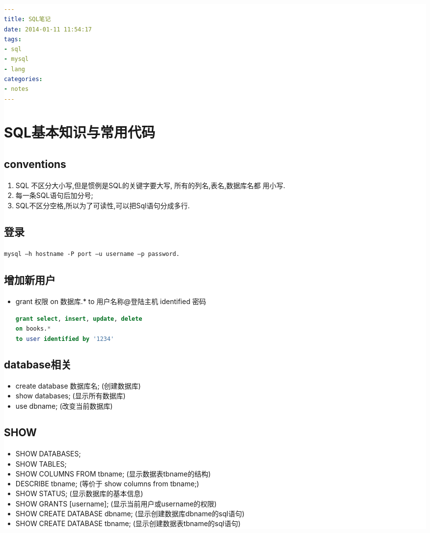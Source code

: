 ```yaml
---
title: SQL笔记
date: 2014-01-11 11:54:17
tags:
- sql
- mysql
- lang
categories:
- notes
---
```


# SQL基本知识与常用代码

## conventions

1.  SQL 不区分大小写,但是惯例是SQL的关键字要大写, 所有的列名,表名,数据库名都 用小写.
2.  每一条SQL语句后加分号;
3.  SQL不区分空格,所以为了可读性,可以把Sql语句分成多行.

## 登录

``` example
mysql –h hostname -P port –u username –p password.
```

## 增加新用户

  - grant 权限 on 数据库.\* to 用户名称@登陆主机 identified 密码
    
    ``` sql
    grant select, insert, update, delete
    on books.*
    to user identified by '1234'
    ```

## database相关

  - create database 数据库名; (创建数据库)
  - show databases; (显示所有数据库)
  - use dbname; (改变当前数据库)

## SHOW

  - SHOW DATABASES;
  - SHOW TABLES;
  - SHOW COLUMNS FROM tbname; (显示数据表tbname的结构)
  - DESCRIBE tbname; (等价于 show columns from tbname;)
  - SHOW STATUS; (显示数据库的基本信息)
  - SHOW GRANTS \[username\]; (显示当前用户或username的权限)
  - SHOW CREATE DATABASE dbname; (显示创建数据库dbname的sql语句)
  - SHOW CREATE DATABASE tbname; (显示创建数据表tbname的sql语句)
